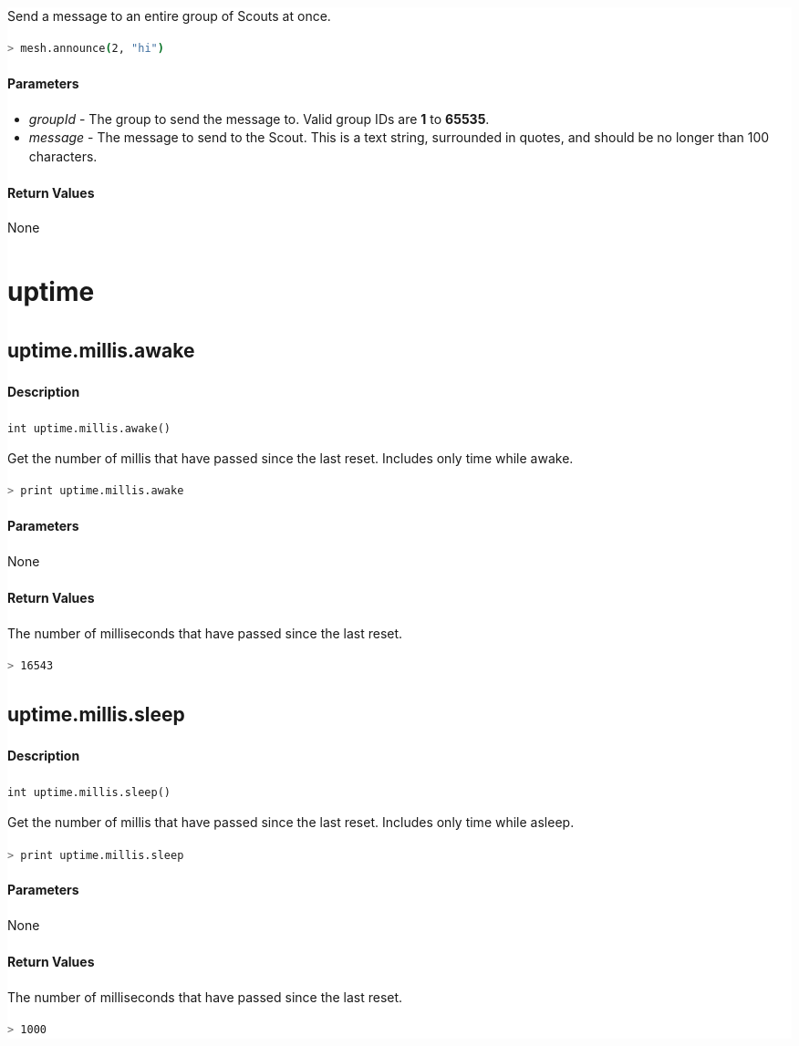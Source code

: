Send a message to an entire group of Scouts at once.

```bash
> mesh.announce(2, "hi")
```

#### Parameters
- *groupId* - The group to send the message to.  Valid group IDs are **1** to **65535**.
- *message* - The message to send to the Scout. This is a text string, surrounded in quotes, and should be no longer than 100 characters.

#### Return Values
None

# uptime
## uptime.millis.awake
#### Description
`int uptime.millis.awake()`

Get the number of millis that have passed since the last reset. Includes only time while awake.

```bash
> print uptime.millis.awake
```

#### Parameters
None

#### Return Values
The number of milliseconds that have passed since the last reset.

```bash
> 16543
```

## uptime.millis.sleep
#### Description
`int uptime.millis.sleep()`

Get the number of millis that have passed since the last reset. Includes only time while asleep.

```bash
> print uptime.millis.sleep
```

#### Parameters
None

#### Return Values
The number of milliseconds that have passed since the last reset.

```bash
> 1000
```
